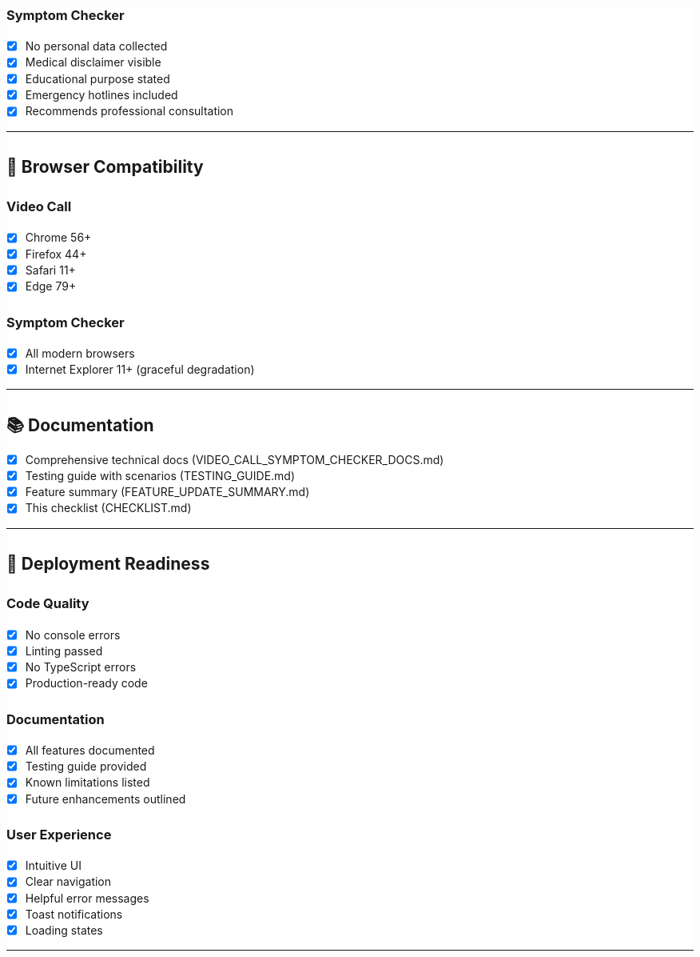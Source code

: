 ### Symptom Checker
- [x] No personal data collected
- [x] Medical disclaimer visible
- [x] Educational purpose stated
- [x] Emergency hotlines included
- [x] Recommends professional consultation

---

## 📱 Browser Compatibility

### Video Call
- [x] Chrome 56+
- [x] Firefox 44+
- [x] Safari 11+
- [x] Edge 79+

### Symptom Checker
- [x] All modern browsers
- [x] Internet Explorer 11+ (graceful degradation)

---

## 📚 Documentation

- [x] Comprehensive technical docs (VIDEO_CALL_SYMPTOM_CHECKER_DOCS.md)
- [x] Testing guide with scenarios (TESTING_GUIDE.md)
- [x] Feature summary (FEATURE_UPDATE_SUMMARY.md)
- [x] This checklist (CHECKLIST.md)

---

## 🚀 Deployment Readiness

### Code Quality
- [x] No console errors
- [x] Linting passed
- [x] No TypeScript errors
- [x] Production-ready code

### Documentation
- [x] All features documented
- [x] Testing guide provided
- [x] Known limitations listed
- [x] Future enhancements outlined

### User Experience
- [x] Intuitive UI
- [x] Clear navigation
- [x] Helpful error messages
- [x] Toast notifications
- [x] Loading states

---